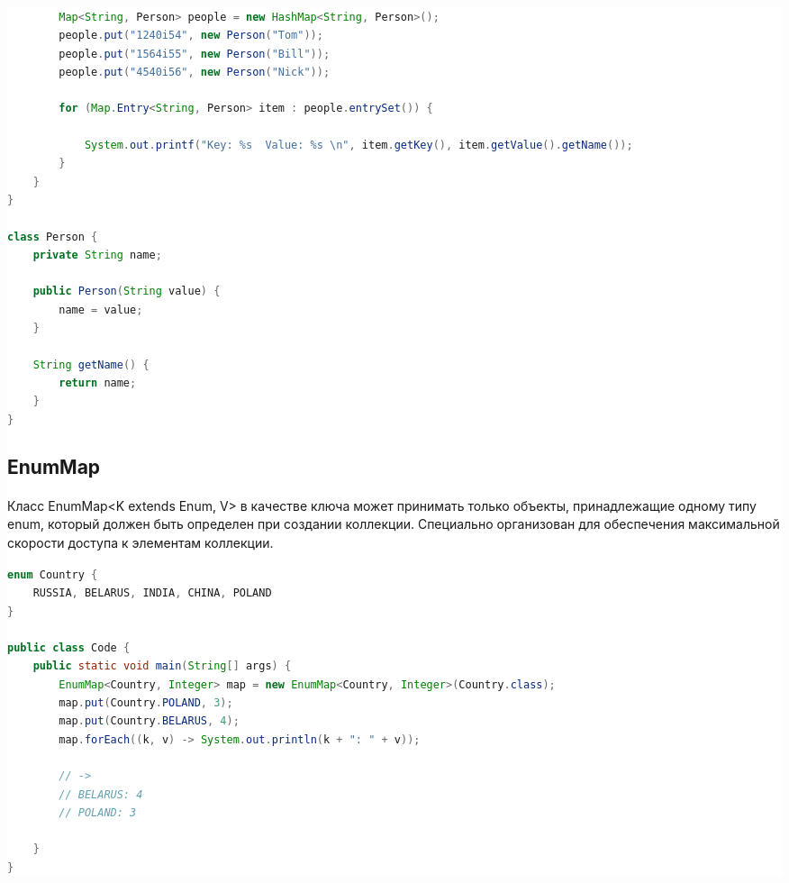 ```java
        Map<String, Person> people = new HashMap<String, Person>();
        people.put("1240i54", new Person("Tom"));
        people.put("1564i55", new Person("Bill"));
        people.put("4540i56", new Person("Nick"));

        for (Map.Entry<String, Person> item : people.entrySet()) {

            System.out.printf("Key: %s  Value: %s \n", item.getKey(), item.getValue().getName());
        }
    }
}

class Person {
    private String name;

    public Person(String value) {
        name = value;
    }

    String getName() {
        return name;
    }
}
```

## EnumMap

Класс EnumMap<K extends Enum<K>, V> в качестве ключа может принимать только
объекты, принадлежащие одному типу enum, который должен быть определен при
создании коллекции. Специально организован для обеспечения максимальной скорости
доступа к элементам коллекции.

```java
enum Country {
    RUSSIA, BELARUS, INDIA, CHINA, POLAND
}

public class Code {
    public static void main(String[] args) {
        EnumMap<Country, Integer> map = new EnumMap<Country, Integer>(Country.class);
        map.put(Country.POLAND, 3);
        map.put(Country.BELARUS, 4);
        map.forEach((k, v) -> System.out.println(k + ": " + v));

        // -> 
        // BELARUS: 4
        // POLAND: 3

    }
}
```
